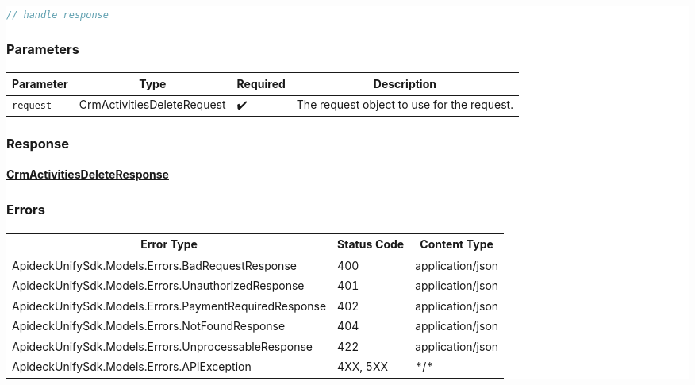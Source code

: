 ```csharp
// handle response
```

### Parameters

| Parameter                                                                         | Type                                                                              | Required                                                                          | Description                                                                       |
| --------------------------------------------------------------------------------- | --------------------------------------------------------------------------------- | --------------------------------------------------------------------------------- | --------------------------------------------------------------------------------- |
| `request`                                                                         | [CrmActivitiesDeleteRequest](../../Models/Requests/CrmActivitiesDeleteRequest.md) | :heavy_check_mark:                                                                | The request object to use for the request.                                        |

### Response

**[CrmActivitiesDeleteResponse](../../Models/Requests/CrmActivitiesDeleteResponse.md)**

### Errors

| Error Type                                            | Status Code                                           | Content Type                                          |
| ----------------------------------------------------- | ----------------------------------------------------- | ----------------------------------------------------- |
| ApideckUnifySdk.Models.Errors.BadRequestResponse      | 400                                                   | application/json                                      |
| ApideckUnifySdk.Models.Errors.UnauthorizedResponse    | 401                                                   | application/json                                      |
| ApideckUnifySdk.Models.Errors.PaymentRequiredResponse | 402                                                   | application/json                                      |
| ApideckUnifySdk.Models.Errors.NotFoundResponse        | 404                                                   | application/json                                      |
| ApideckUnifySdk.Models.Errors.UnprocessableResponse   | 422                                                   | application/json                                      |
| ApideckUnifySdk.Models.Errors.APIException            | 4XX, 5XX                                              | \*/\*                                                 |